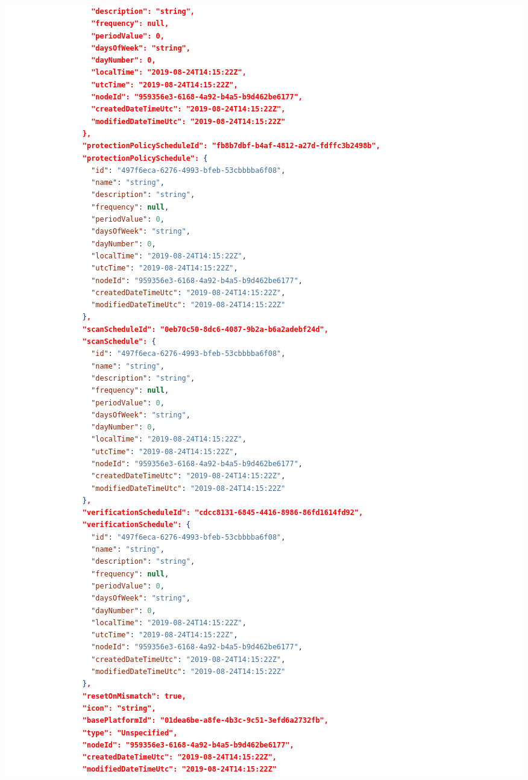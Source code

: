 ```json
                    "description": "string",
                    "frequency": null,
                    "periodValue": 0,
                    "daysOfWeek": "string",
                    "dayNumber": 0,
                    "localTime": "2019-08-24T14:15:22Z",
                    "utcTime": "2019-08-24T14:15:22Z",
                    "nodeId": "959356e3-6168-4a92-b4a5-b9d462be6177",
                    "createdDateTimeUtc": "2019-08-24T14:15:22Z",
                    "modifiedDateTimeUtc": "2019-08-24T14:15:22Z"
                  },
                  "protectionPolicyScheduleId": "fb8b7dbf-b4af-4812-a27d-fdffc3b2498b",
                  "protectionPolicySchedule": {
                    "id": "497f6eca-6276-4993-bfeb-53cbbbba6f08",
                    "name": "string",
                    "description": "string",
                    "frequency": null,
                    "periodValue": 0,
                    "daysOfWeek": "string",
                    "dayNumber": 0,
                    "localTime": "2019-08-24T14:15:22Z",
                    "utcTime": "2019-08-24T14:15:22Z",
                    "nodeId": "959356e3-6168-4a92-b4a5-b9d462be6177",
                    "createdDateTimeUtc": "2019-08-24T14:15:22Z",
                    "modifiedDateTimeUtc": "2019-08-24T14:15:22Z"
                  },
                  "scanScheduleId": "0eb70c50-8dc6-4087-9b2a-b6a2adebf24d",
                  "scanSchedule": {
                    "id": "497f6eca-6276-4993-bfeb-53cbbbba6f08",
                    "name": "string",
                    "description": "string",
                    "frequency": null,
                    "periodValue": 0,
                    "daysOfWeek": "string",
                    "dayNumber": 0,
                    "localTime": "2019-08-24T14:15:22Z",
                    "utcTime": "2019-08-24T14:15:22Z",
                    "nodeId": "959356e3-6168-4a92-b4a5-b9d462be6177",
                    "createdDateTimeUtc": "2019-08-24T14:15:22Z",
                    "modifiedDateTimeUtc": "2019-08-24T14:15:22Z"
                  },
                  "verificationScheduleId": "cdcc8131-6845-4416-8986-86fd1614fd92",
                  "verificationSchedule": {
                    "id": "497f6eca-6276-4993-bfeb-53cbbbba6f08",
                    "name": "string",
                    "description": "string",
                    "frequency": null,
                    "periodValue": 0,
                    "daysOfWeek": "string",
                    "dayNumber": 0,
                    "localTime": "2019-08-24T14:15:22Z",
                    "utcTime": "2019-08-24T14:15:22Z",
                    "nodeId": "959356e3-6168-4a92-b4a5-b9d462be6177",
                    "createdDateTimeUtc": "2019-08-24T14:15:22Z",
                    "modifiedDateTimeUtc": "2019-08-24T14:15:22Z"
                  },
                  "resetOnMismatch": true,
                  "icon": "string",
                  "basePlatformId": "01dea6be-a8fe-4b3c-9c51-3efd6a2732fb",
                  "type": "Unspecified",
                  "nodeId": "959356e3-6168-4a92-b4a5-b9d462be6177",
                  "createdDateTimeUtc": "2019-08-24T14:15:22Z",
                  "modifiedDateTimeUtc": "2019-08-24T14:15:22Z"
```